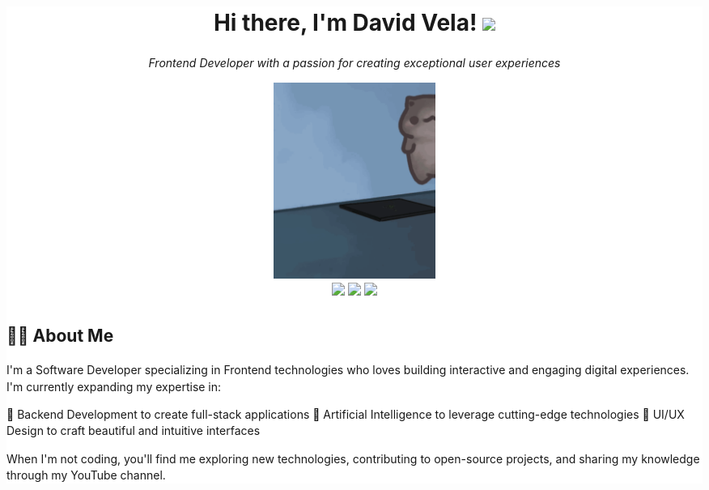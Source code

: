<div align="center">
  <h1>
    Hi there, I'm David Vela!
    <img src="https://user-images.githubusercontent.com/18350557/176309783-0785949b-9127-417c-8b55-ab5a4333674e.gif" width="30" />
  </h1>
  <p><em>Frontend Developer with a passion for creating exceptional user experiences</em></p>
  <img src="csharp-cat-programmer.gif" width="200" alt="Programming Cat Animation"/>
</div>
<div align="center">
<img src="https://img.shields.io/badge/LinkedIn-0077B5?style=for-the-badge&logo=linkedin&logoColor=white" />
<img src="https://img.shields.io/badge/YouTube-FF0000?style=for-the-badge&logo=youtube&logoColor=white" />
<img src="https://img.shields.io/badge/Instagram-E4405F?style=for-the-badge&logo=instagram&logoColor=white" />
</div>

## 👨‍💻 About Me

I'm a Software Developer specializing in Frontend technologies who loves building interactive and engaging digital experiences. I'm currently expanding my expertise in:

🌱 Backend Development to create full-stack applications
🤖 Artificial Intelligence to leverage cutting-edge technologies
🎨 UI/UX Design to craft beautiful and intuitive interfaces

When I'm not coding, you'll find me exploring new technologies, contributing to open-source projects, and sharing my knowledge through my YouTube channel.
